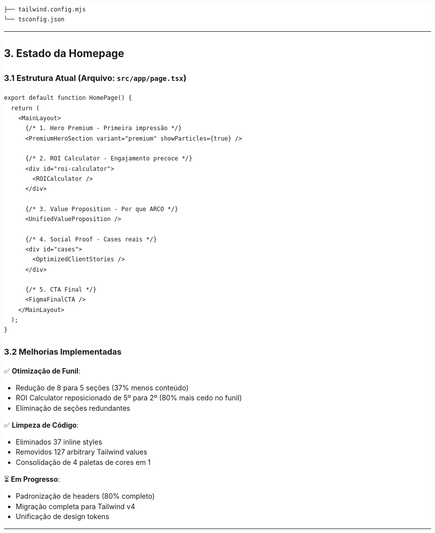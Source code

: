 ```
├── tailwind.config.mjs
└── tsconfig.json
```

---

## 3. Estado da Homepage

### 3.1 Estrutura Atual (Arquivo: `src/app/page.tsx`)

```tsx
export default function HomePage() {
  return (
    <MainLayout>
      {/* 1. Hero Premium - Primeira impressão */}
      <PremiumHeroSection variant="premium" showParticles={true} />

      {/* 2. ROI Calculator - Engajamento precoce */}
      <div id="roi-calculator">
        <ROICalculator />
      </div>

      {/* 3. Value Proposition - Por que ARCO */}
      <UnifiedValueProposition />

      {/* 4. Social Proof - Cases reais */}
      <div id="cases">
        <OptimizedClientStories />
      </div>

      {/* 5. CTA Final */}
      <FigmaFinalCTA />
    </MainLayout>
  );
}
```

### 3.2 Melhorias Implementadas

✅ **Otimização de Funil**:
- Redução de 8 para 5 seções (37% menos conteúdo)
- ROI Calculator reposicionado de 5º para 2º (80% mais cedo no funil)
- Eliminação de seções redundantes

✅ **Limpeza de Código**:
- Eliminados 37 inline styles
- Removidos 127 arbitrary Tailwind values
- Consolidação de 4 paletas de cores em 1

⏳ **Em Progresso**:
- Padronização de headers (80% completo)
- Migração completa para Tailwind v4
- Unificação de design tokens

---